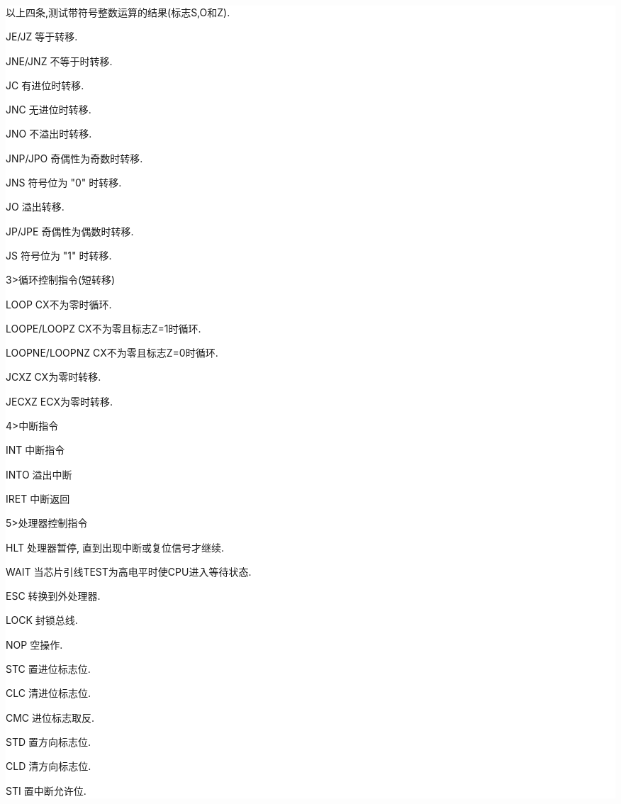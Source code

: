以上四条,测试带符号整数运算的结果(标志S,O和Z). 

JE/JZ 等于转移. 

JNE/JNZ 不等于时转移. 

JC 有进位时转移. 

JNC 无进位时转移. 

JNO 不溢出时转移. 

JNP/JPO 奇偶性为奇数时转移. 

JNS 符号位为 "0" 时转移. 

JO 溢出转移. 

JP/JPE 奇偶性为偶数时转移. 

JS 符号位为 "1" 时转移. 

3>循环控制指令(短转移)

LOOP CX不为零时循环. 

LOOPE/LOOPZ CX不为零且标志Z=1时循环. 

LOOPNE/LOOPNZ CX不为零且标志Z=0时循环. 

JCXZ CX为零时转移. 

JECXZ ECX为零时转移. 

4>中断指令 

INT 中断指令 

INTO 溢出中断 

IRET 中断返回 

5>处理器控制指令 

HLT 处理器暂停, 直到出现中断或复位信号才继续. 

WAIT 当芯片引线TEST为高电平时使CPU进入等待状态. 

ESC 转换到外处理器. 

LOCK 封锁总线. 

NOP 空操作. 

STC 置进位标志位. 

CLC 清进位标志位. 

CMC 进位标志取反. 

STD 置方向标志位. 

CLD 清方向标志位. 

STI 置中断允许位. 
